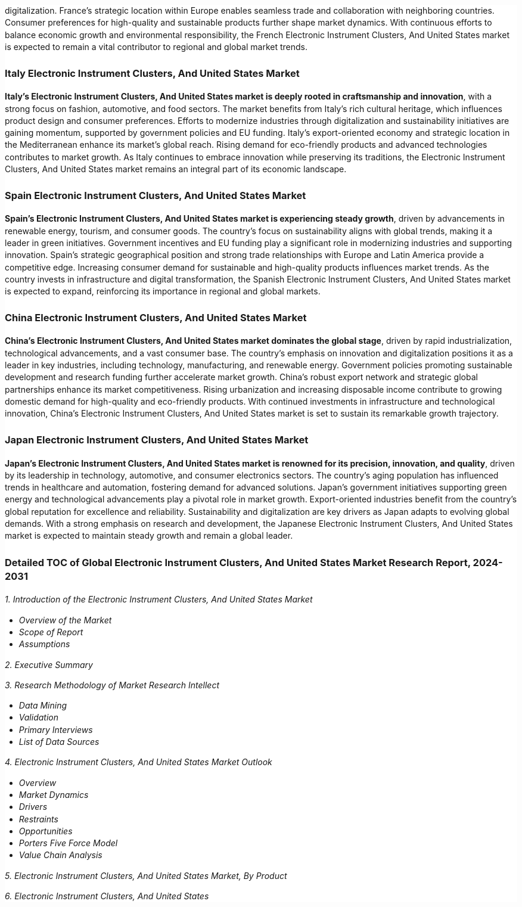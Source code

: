 digitalization. France&rsquo;s strategic location within Europe enables seamless trade and collaboration with neighboring countries. Consumer preferences for high-quality and sustainable products further shape market dynamics. With continuous efforts to balance economic growth and environmental responsibility, the French Electronic Instrument Clusters, And United States market is expected to remain a vital contributor to regional and global market trends.</p><h3><strong>Italy Electronic Instrument Clusters, And United States Market</strong></h3><p><strong>Italy&rsquo;s Electronic Instrument Clusters, And United States market is deeply rooted in craftsmanship and innovation</strong>, with a strong focus on fashion, automotive, and food sectors. The market benefits from Italy&rsquo;s rich cultural heritage, which influences product design and consumer preferences. Efforts to modernize industries through digitalization and sustainability initiatives are gaining momentum, supported by government policies and EU funding. Italy&rsquo;s export-oriented economy and strategic location in the Mediterranean enhance its market&rsquo;s global reach. Rising demand for eco-friendly products and advanced technologies contributes to market growth. As Italy continues to embrace innovation while preserving its traditions, the Electronic Instrument Clusters, And United States market remains an integral part of its economic landscape.</p><h3><strong>Spain Electronic Instrument Clusters, And United States Market</strong></h3><p><strong>Spain&rsquo;s Electronic Instrument Clusters, And United States market is experiencing steady growth</strong>, driven by advancements in renewable energy, tourism, and consumer goods. The country&rsquo;s focus on sustainability aligns with global trends, making it a leader in green initiatives. Government incentives and EU funding play a significant role in modernizing industries and supporting innovation. Spain&rsquo;s strategic geographical position and strong trade relationships with Europe and Latin America provide a competitive edge. Increasing consumer demand for sustainable and high-quality products influences market trends. As the country invests in infrastructure and digital transformation, the Spanish Electronic Instrument Clusters, And United States market is expected to expand, reinforcing its importance in regional and global markets.</p><h3><strong>China Electronic Instrument Clusters, And United States Market</strong></h3><p><strong>China&rsquo;s Electronic Instrument Clusters, And United States market dominates the global stage</strong>, driven by rapid industrialization, technological advancements, and a vast consumer base. The country&rsquo;s emphasis on innovation and digitalization positions it as a leader in key industries, including technology, manufacturing, and renewable energy. Government policies promoting sustainable development and research funding further accelerate market growth. China&rsquo;s robust export network and strategic global partnerships enhance its market competitiveness. Rising urbanization and increasing disposable income contribute to growing domestic demand for high-quality and eco-friendly products. With continued investments in infrastructure and technological innovation, China&rsquo;s Electronic Instrument Clusters, And United States market is set to sustain its remarkable growth trajectory.</p><h3><strong>Japan Electronic Instrument Clusters, And United States Market</strong></h3><p><strong>Japan&rsquo;s Electronic Instrument Clusters, And United States market is renowned for its precision, innovation, and quality</strong>, driven by its leadership in technology, automotive, and consumer electronics sectors. The country&rsquo;s aging population has influenced trends in healthcare and automation, fostering demand for advanced solutions. Japan&rsquo;s government initiatives supporting green energy and technological advancements play a pivotal role in market growth. Export-oriented industries benefit from the country&rsquo;s global reputation for excellence and reliability. Sustainability and digitalization are key drivers as Japan adapts to evolving global demands. With a strong emphasis on research and development, the Japanese Electronic Instrument Clusters, And United States market is expected to maintain steady growth and remain a global leader.</p><h3><span class="">Detailed TOC of Global Electronic Instrument Clusters, And United States Market Research Report, 2024-2031</span></h3><p><em><span class="font-[700]">1. Introduction of the Electronic Instrument Clusters, And United States Market</span></em></p><ul><li><em><span class="">Overview of the Market</span></em></li><li><em><span class="">Scope of Report</span></em></li><li><em><span class="">Assumptions</span></em></li></ul><p><em><span class="font-[700]">2. Executive Summary</span></em></p><p><em><span class="font-[700]">3. Research Methodology of Market Research Intellect</span></em></p><ul><li><em><span class="">Data Mining</span></em></li><li><em><span class="">Validation</span></em></li><li><em><span class="">Primary Interviews</span></em></li><li><em><span class="">List of Data Sources</span></em></li></ul><p><em><span class="font-[700]">4. Electronic Instrument Clusters, And United States Market Outlook</span></em></p><ul><li><em><span class="">Overview</span></em></li><li><em><span class="">Market Dynamics</span></em></li><li><em><span class="">Drivers</span></em></li><li><em><span class="">Restraints</span></em></li><li><em><span class="">Opportunities</span></em></li><li><em><span class="">Porters Five Force Model</span></em></li><li><em><span class="">Value Chain Analysis</span></em></li></ul><p><em><span class="font-[700]">5. Electronic Instrument Clusters, And United States Market, By Product</span></em></p><p><em><span class="font-[700]">6. Electronic Instrument Clusters, And United States